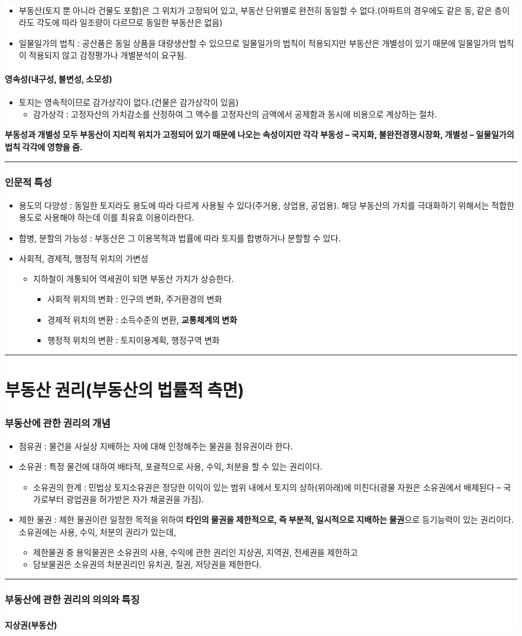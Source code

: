 * 부동산(토지 뿐 아니라 건물도 포함)은 그 위치가 고정되어 있고, 부동산 단위별로 완전히 동일할 수 없다.(아파트의 경우에도 같은 동, 같은 층이라도 각도에 따라 일조량이 다르므로 동일한 부동산은 없음)

* 일물일가의 법칙 : 공산품은 동일 상품을 대량생산할 수 있으므로 일물일가의 법칙이 적용되지만 부동산은 개별성이 있기 때문에 일물일가의 법칙이 적용되지 않고 감정평가나 개별분석이 요구됨. 

#### 영속성(내구성, 불변성, 소모성) 

* 토지는 영속적이므로 감가상각이 없다.(건물은 감가상각이 있음)
  * 감가상각 : 고정자산의 가치감소를 산정하여 그 액수를 고정자산의 금액에서 공제함과 동시에 비용으로 계상하는 절차.

**부동성과 개별성 모두 부동산이 지리적 위치가 고정되어 있기 때문에 나오는 속성이지만 각각 부동성 – 국지화, 불완전경쟁시장화, 개별성 – 일물일가의 법칙 각각에 영향을 줌.**

---

### 인문적 특성

* 용도의 다양성 : 동일한 토지라도 용도에 따라 다르게 사용될 수 있다(주거용, 상업용, 공업용). 해당 부동산의 가치를 극대화하기 위해서는 적합한 용도로 사용해야 하는데 이를 최유효 이용이라한다.

* 합병, 분할의 가능성 : 부동산은 그 이용목적과 법률에 따라 토지를 합병하거나 분할할 수 있다. 

* 사회적, 경제적, 행정적 위치의 가변성

  * 지하철이 개통되어 역세권이 되면 부동산 가치가 상승한다. 

    * 사회적 위치의 변화 : 인구의 변화, 주거환경의 변화

    * 경제적 위치의 변환 : 소득수준의 변환, **교통체계의 변화**

    * 행정적 위치의 변환 : 토지이용계획, 행정구역 변화

---



# 부동산 권리(부동산의 법률적 측면)

### 부동산에 관한 권리의 개념

* 점유권 : 물건을 사실상 지배하는 자에 대해 인정해주는 물권을 점유권이라 한다.

* 소유권 : 특정 물건에 대하여 배타적, 포괄적으로 사용, 수익, 처분을 할 수 있는 권리이다. 
  * 소유권의 한계 : 민법상 토지소유권은 정당한 이익이 있는 범위 내에서 토지의 상하(위아래)에 미친다(광물 자원은 소유권에서 배제된다 – 국가로부터 광업권을 허가받은 자가 채굴권을 가짐).

* 제한 물권 : 제한 물권이란 일정한 목적을 위하여 **타인의 물권을 제한적으로, 즉 부분적, 일시적으로 지배하는 물권**으로 등기능력이 있는 권리이다. 소유권에는 사용, 수익, 처분의 권리가 있는데,
  * 제한물권 중 용익물권은 소유권의 사용, 수익에 관한 권리인 지상권, 지역권, 전세권을 제한하고
  * 담보물권은 소유권의 처분권리인 유치권, 질권, 저당권을 제한한다. 

---

### 부동산에 관한 권리의 의의와 특징

#### 지상권(부동산)
